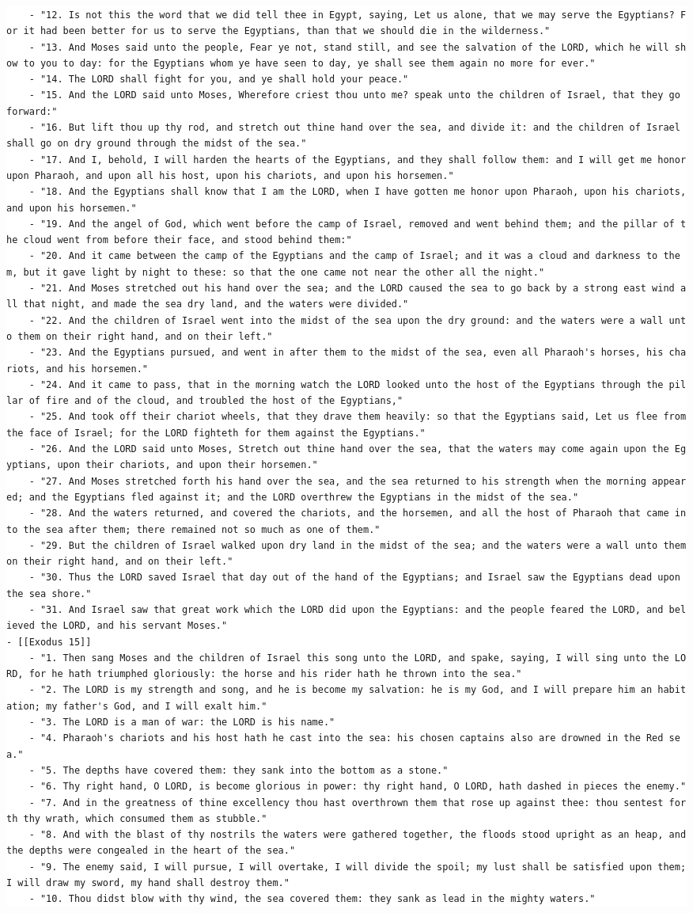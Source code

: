         - "12. Is not this the word that we did tell thee in Egypt, saying, Let us alone, that we may serve the Egyptians? For it had been better for us to serve the Egyptians, than that we should die in the wilderness."
        - "13. And Moses said unto the people, Fear ye not, stand still, and see the salvation of the LORD, which he will show to you to day: for the Egyptians whom ye have seen to day, ye shall see them again no more for ever."
        - "14. The LORD shall fight for you, and ye shall hold your peace."
        - "15. And the LORD said unto Moses, Wherefore criest thou unto me? speak unto the children of Israel, that they go forward:"
        - "16. But lift thou up thy rod, and stretch out thine hand over the sea, and divide it: and the children of Israel shall go on dry ground through the midst of the sea."
        - "17. And I, behold, I will harden the hearts of the Egyptians, and they shall follow them: and I will get me honor upon Pharaoh, and upon all his host, upon his chariots, and upon his horsemen."
        - "18. And the Egyptians shall know that I am the LORD, when I have gotten me honor upon Pharaoh, upon his chariots, and upon his horsemen."
        - "19. And the angel of God, which went before the camp of Israel, removed and went behind them; and the pillar of the cloud went from before their face, and stood behind them:"
        - "20. And it came between the camp of the Egyptians and the camp of Israel; and it was a cloud and darkness to them, but it gave light by night to these: so that the one came not near the other all the night."
        - "21. And Moses stretched out his hand over the sea; and the LORD caused the sea to go back by a strong east wind all that night, and made the sea dry land, and the waters were divided."
        - "22. And the children of Israel went into the midst of the sea upon the dry ground: and the waters were a wall unto them on their right hand, and on their left."
        - "23. And the Egyptians pursued, and went in after them to the midst of the sea, even all Pharaoh's horses, his chariots, and his horsemen."
        - "24. And it came to pass, that in the morning watch the LORD looked unto the host of the Egyptians through the pillar of fire and of the cloud, and troubled the host of the Egyptians,"
        - "25. And took off their chariot wheels, that they drave them heavily: so that the Egyptians said, Let us flee from the face of Israel; for the LORD fighteth for them against the Egyptians."
        - "26. And the LORD said unto Moses, Stretch out thine hand over the sea, that the waters may come again upon the Egyptians, upon their chariots, and upon their horsemen."
        - "27. And Moses stretched forth his hand over the sea, and the sea returned to his strength when the morning appeared; and the Egyptians fled against it; and the LORD overthrew the Egyptians in the midst of the sea."
        - "28. And the waters returned, and covered the chariots, and the horsemen, and all the host of Pharaoh that came into the sea after them; there remained not so much as one of them."
        - "29. But the children of Israel walked upon dry land in the midst of the sea; and the waters were a wall unto them on their right hand, and on their left."
        - "30. Thus the LORD saved Israel that day out of the hand of the Egyptians; and Israel saw the Egyptians dead upon the sea shore."
        - "31. And Israel saw that great work which the LORD did upon the Egyptians: and the people feared the LORD, and believed the LORD, and his servant Moses."
    - [[Exodus 15]]
        - "1. Then sang Moses and the children of Israel this song unto the LORD, and spake, saying, I will sing unto the LORD, for he hath triumphed gloriously: the horse and his rider hath he thrown into the sea."
        - "2. The LORD is my strength and song, and he is become my salvation: he is my God, and I will prepare him an habitation; my father's God, and I will exalt him."
        - "3. The LORD is a man of war: the LORD is his name."
        - "4. Pharaoh's chariots and his host hath he cast into the sea: his chosen captains also are drowned in the Red sea."
        - "5. The depths have covered them: they sank into the bottom as a stone."
        - "6. Thy right hand, O LORD, is become glorious in power: thy right hand, O LORD, hath dashed in pieces the enemy."
        - "7. And in the greatness of thine excellency thou hast overthrown them that rose up against thee: thou sentest forth thy wrath, which consumed them as stubble."
        - "8. And with the blast of thy nostrils the waters were gathered together, the floods stood upright as an heap, and the depths were congealed in the heart of the sea."
        - "9. The enemy said, I will pursue, I will overtake, I will divide the spoil; my lust shall be satisfied upon them; I will draw my sword, my hand shall destroy them."
        - "10. Thou didst blow with thy wind, the sea covered them: they sank as lead in the mighty waters."